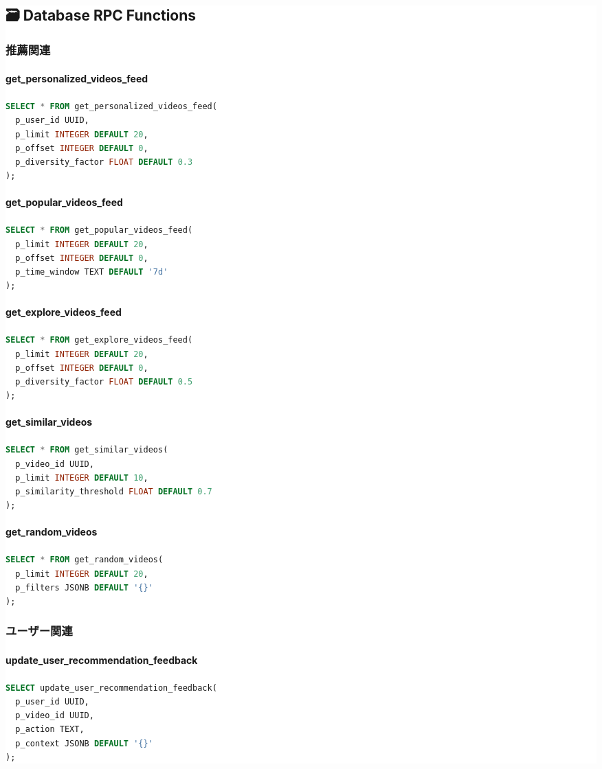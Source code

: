 ## 🗃️ Database RPC Functions

### 推薦関連

#### get_personalized_videos_feed
```sql
SELECT * FROM get_personalized_videos_feed(
  p_user_id UUID,
  p_limit INTEGER DEFAULT 20,
  p_offset INTEGER DEFAULT 0,
  p_diversity_factor FLOAT DEFAULT 0.3
);
```

#### get_popular_videos_feed
```sql
SELECT * FROM get_popular_videos_feed(
  p_limit INTEGER DEFAULT 20,
  p_offset INTEGER DEFAULT 0,
  p_time_window TEXT DEFAULT '7d'
);
```

#### get_explore_videos_feed
```sql
SELECT * FROM get_explore_videos_feed(
  p_limit INTEGER DEFAULT 20,
  p_offset INTEGER DEFAULT 0,
  p_diversity_factor FLOAT DEFAULT 0.5
);
```

#### get_similar_videos
```sql
SELECT * FROM get_similar_videos(
  p_video_id UUID,
  p_limit INTEGER DEFAULT 10,
  p_similarity_threshold FLOAT DEFAULT 0.7
);
```

#### get_random_videos
```sql
SELECT * FROM get_random_videos(
  p_limit INTEGER DEFAULT 20,
  p_filters JSONB DEFAULT '{}'
);
```

### ユーザー関連

#### update_user_recommendation_feedback
```sql
SELECT update_user_recommendation_feedback(
  p_user_id UUID,
  p_video_id UUID,
  p_action TEXT,
  p_context JSONB DEFAULT '{}'
);
```

